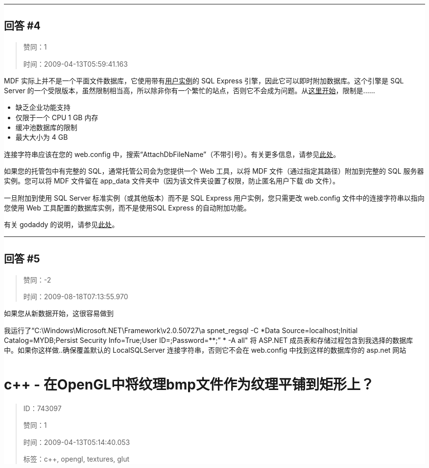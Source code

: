 * * *

## 回答 #4

> 赞同：1
> 
> 时间：2009-04-13T05:59:41.163

MDF 实际上并不是一个平面文件数据库，它使用带有[用户实例](http://msdn.microsoft.com/en-us/library/bb264564(SQL.90).aspx)的 SQL Express 引擎，因此它可以即时附加数据库。这个引擎是 SQL Server 的一个受限版本，虽然限制相当高，所以除非你有一个繁忙的站点，否则它不会成为问题。从[这里开始](http://msdn.microsoft.com/en-us/library/ms345154.aspx)，限制是......

*   缺乏企业功能支持
*   仅限于一个 CPU 1 GB 内存
*   缓冲池数据库的限制
*   最大大小为 4 GB

连接字符串应该在您的 web.config 中，搜索“AttachDbFileName”（不带引号）。有关更多信息，请参见[此处](http://msdn.microsoft.com/en-us/library/bb264564(SQL.90).aspx)。

如果您的托管包中有完整的 SQL，通常托管公司会为您提供一个 Web 工具，以将 MDF 文件（通过指定其路径）附加到完整的 SQL 服务器实例。您可以将 MDF 文件留在 app_data 文件夹中（因为该文件夹设置了权限，防止匿名用户下载 db 文件）。

一旦附加到使用 SQL Server 标准实例（或其他版本）而不是 SQL Express 用户实例，您只需更改 web.config 文件中的连接字符串以指向您使用 Web 工具配置的数据库实例，而不是使用SQL Express 的自动附加功能。

有关 godaddy 的说明，请参见[此处](http://help.godaddy.com/article/689)。

* * *

## 回答 #5

> 赞同：-2
> 
> 时间：2009-08-18T07:13:55.970

如果您从新数据开始，这很容易做到

我运行了“C:\Windows\Microsoft.NET\Framework\v2.0.50727\a spnet_regsql -C *Data Source=localhost;Initial Catalog=MYDB;Persist Security Info=True;User ID=;Password=**;” * -A all" 将 ASP.NET 成员表和存储过程包含到我选择的数据库中。如果你这样做..确保覆盖默认的 LocalSQLServer 连接字符串，否则它不会在 web.config 中找到这样的数据库你的 asp.net 网站

<connectionStrings> <clear/> <add name="LocalSQLServer" connectionString="Data Source=localhost;Initial Catalog=MYDB;Persist Security Info=True;User ID=**;Password=****;" providerName="System.Data.SqlClient" />

# c++ - 在OpenGL中将纹理bmp文件作为纹理平铺到矩形上？

> ID：743097
> 
> 赞同：1
> 
> 时间：2009-04-13T05:14:40.053
> 
> 标签：c++, opengl, textures, glut
